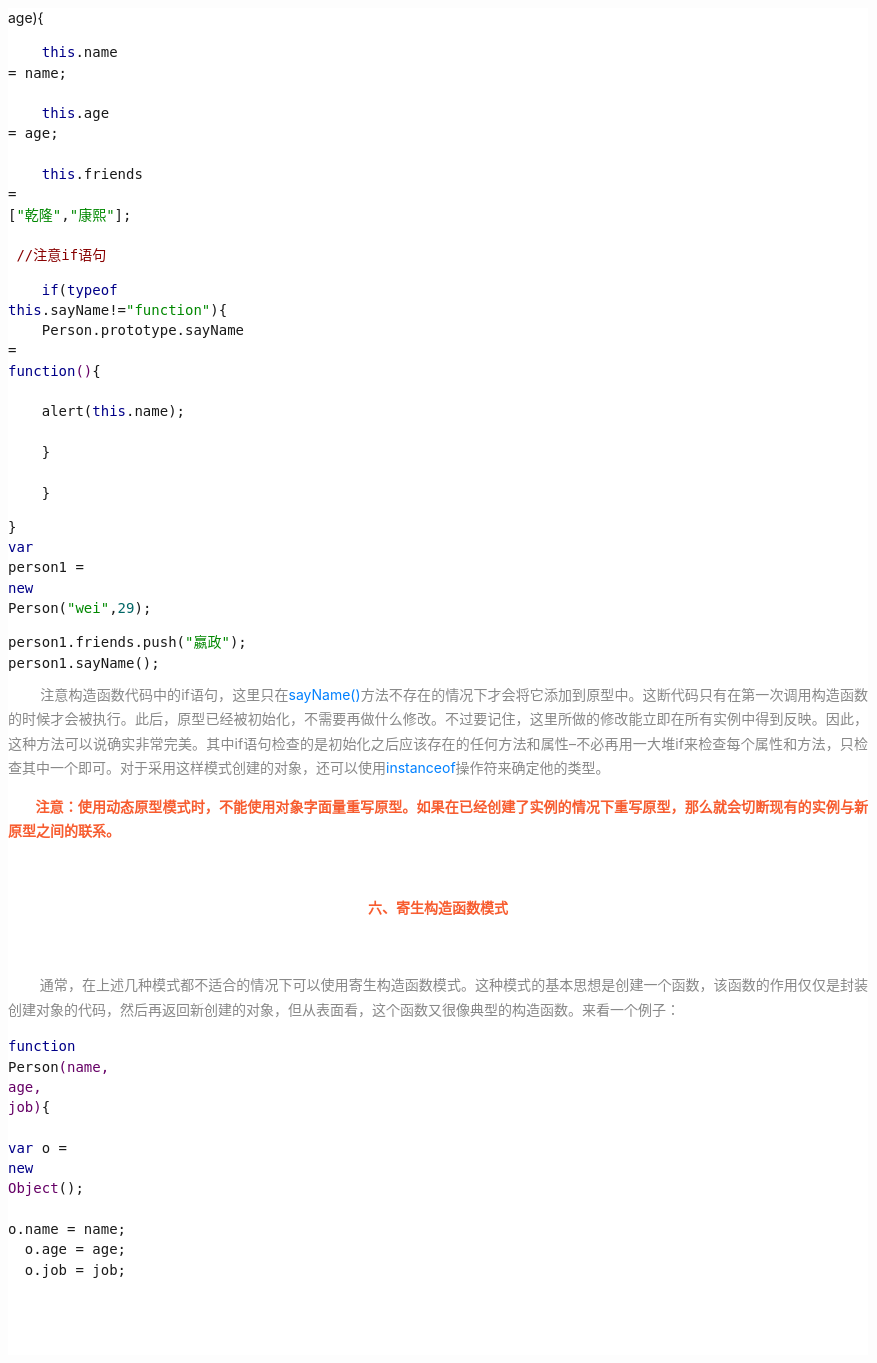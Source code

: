 age)</span>{</span></code><p style="white-space: normal;"><code class="" style=" display: block; background: transparent; color: inherit ; ; ; ; ; ; ; ; "><span style="font-size: 14px;"><span class="" style="font-size: 14px; color: rgb(0, 0, 136);">&nbsp;&nbsp;&nbsp;&nbsp;this</span>.name = name; &nbsp; &nbsp;</span></code><code class="" style=" display: block; background: transparent; color: inherit ; ; ; ; ; ; ; ; "><span style="font-size: 14px;"><span class="" style="font-size: 14px; color: rgb(0, 0, 136);">&nbsp;&nbsp;&nbsp;&nbsp;this</span>.age = age; &nbsp; &nbsp;</span></code><code class="" style=" display: block; background: transparent; color: inherit ; ; ; ; ; ; ; ; "><span style="font-size: 14px;"><span class="" style="font-size: 14px; color: rgb(0, 0, 136);">&nbsp;&nbsp;&nbsp;&nbsp;this</span>.friends = [<span class="" style="font-size: 14px; color: rgb(0, 136, 0);">"乾隆"</span>,<span class="" style="font-size: 14px; color: rgb(0, 136, 0);">"康熙"</span>]; &nbsp; &nbsp;<span class="" style="font-size: 14px; color: rgb(136, 0, 0);">//注意if语句</span></span></code></p><code class="" style=" display: block; background: transparent; color: inherit ; ; ; ; ; ; ; ; "><span style="font-size: 14px;">&nbsp;&nbsp;&nbsp;&nbsp;<span class="" style="font-size: 14px; color: rgb(0, 0, 136);">if</span>(<span class="" style="font-size: 14px; color: rgb(0, 0, 136);">typeof</span> <span class="" style="font-size: 14px; color: rgb(0, 0, 136);">this</span>.sayName!=<span class="" style="font-size: 14px; color: rgb(0, 136, 0);">"function"</span>){<br>&nbsp;&nbsp;&nbsp;&nbsp;Person.prototype.sayName = <span class="" style="font-size: 14px; color: rgb(0, 0, 136);">function</span><span class="" style="font-size: 14px; color: rgb(102, 0, 102);">()</span>{ <br>&nbsp;&nbsp;&nbsp;&nbsp;alert(<span class="" style="font-size: 14px; color: rgb(0, 0, 136);">this</span>.name);
 &nbsp; &nbsp; &nbsp; &nbsp;<br>&nbsp;&nbsp;&nbsp;&nbsp;} &nbsp; &nbsp;<br>&nbsp;&nbsp;&nbsp;&nbsp;}</span></code><p style="white-space: normal;"><code class="" style=" display: block; background: transparent; color: inherit ; ; ; ; ; ; ; ; "><span style="font-size: 14px;">}</span></code><code class="" style=" display: block; background: transparent; color: inherit ; ; ; ; ; ; ; ; "><span style="font-size: 14px;"><span class="" style="font-size: 14px; color: rgb(0, 0, 136);">var</span> person1 = <span class="" style="font-size: 14px; color: rgb(0, 0, 136);">new</span> Person(<span class="" style="font-size: 14px; color: rgb(0, 136, 0);">"wei"</span>,<span class="" style="font-size: 14px; color: rgb(0, 102, 102);">29</span>);</span></code></p><code class="" style=" display: block; background: transparent; color: inherit ; ; ; ; ; ; ; ; "><span style="font-size: 14px;">person1.friends.push(<span class="" style="font-size: 14px; color: rgb(0, 136, 0);">"嬴政"</span>);
person1.sayName();</span></code></pre></section><p style="line-height: 1.75em; text-align: justify; margin-top: 10px; font-size: 14px; color: rgb(161, 161, 161); white-space: normal;"><span style="color: rgb(136, 136, 136);">&nbsp;&nbsp;&nbsp;&nbsp;&nbsp;&nbsp;&nbsp;&nbsp;注意构造函数代码中的if语句，这里只在<span style="color: rgb(0, 128, 255);">sayName()</span>方法不存在的情况下才会将它添加到原型中。这断代码只有在第一次调用构造函数的时候才会被执行。此后，原型已经被初始化，不需要再做什么修改。不过要记住，这里所做的修改能立即在所有实例中得到反映。因此，这种方法可以说确实非常完美。其中if语句检查的是初始化之后应该存在的任何方法和属性–不必再用一大堆if来检查每个属性和方法，只检查其中一个即可。对于采用这样模式创建的对象，还可以使用<span style="color: rgb(0, 128, 255);">instanceof</span>操作符来确定他的类型。</span></p><p style="line-height: 1.75em; text-align: justify; margin-top: 10px; font-size: 14px; color: rgb(161, 161, 161); white-space: normal;"><span style="color: rgb(247, 92, 47);"><strong>&nbsp;&nbsp;&nbsp;&nbsp;&nbsp;&nbsp;&nbsp;&nbsp;注意：使用动态原型模式时，不能使用对象字面量重写原型。如果在已经创建了实例的情况下重写原型，那么就会切断现有的实例与新原型之间的联系。</strong></span><span style="color: rgb(136, 136, 136);"><br></span></p><p style="line-height: 1.75em; text-align: justify; margin-top: 10px; font-size: 14px; color: rgb(161, 161, 161); white-space: normal;"><br></p><p style="line-height: 1.75em; text-align: center; margin-top: 10px; font-size: 14px; color: rgb(161, 161, 161); white-space: normal;"><strong><span style="color: rgb(247, 92, 47);">六、寄生构造函数模式</span></strong></p><p style="line-height: 1.75em; text-align: justify; margin-top: 10px; font-size: 14px; color: rgb(161, 161, 161); white-space: normal;"><br></p><p style="line-height: 1.75em; text-align: justify; margin-top: 10px; font-size: 14px; color: rgb(161, 161, 161); white-space: normal;"><span style="color: rgb(136, 136, 136);">&nbsp;&nbsp;&nbsp;&nbsp;&nbsp;&nbsp;&nbsp;&nbsp;通常，在上述几种模式都不适合的情况下可以使用寄生构造函数模式。这种模式的基本思想是创建一个函数，该函数的作用仅仅是封装创建对象的代码，然后再返回新创建的对象，但从表面看，这个函数又很像典型的构造函数。来看一个例子：</span></p><pre class="" name="code" style=" white-space: nowrap; word-wrap: break-word; box-sizing: border-box;  overflow-y: hidden; overflow-x: auto; margin-top: 0px; margin-bottom: 1.1em ; ; ; ; ; ; ; ; ; ; ; ; ; "><code class="" style=" display: block; background: transparent; color: inherit; box-sizing: border-box ; ; ; ; ; ; ; "><span style="font-size: 14px;"><span class="" style="box-sizing: border-box;"><span class="" style="color: rgb(0, 0, 136); box-sizing: border-box;">function</span> <span class="" style="box-sizing: border-box;">Person</span><span class="" style="color: rgb(102, 0, 102); box-sizing: border-box;">(name, age, job)</span>{</span><br><span class="" style="color: rgb(0, 0, 136); box-sizing: border-box;">&nbsp; var</span> o = <span class="" style="color: rgb(0, 0, 136); box-sizing: border-box;">new</span> <span class="" style="color: rgb(102, 0, 102); box-sizing: border-box;">Object</span>();<br>&nbsp; o.name = name;<br>&nbsp; o.age = age;
 &nbsp; &nbsp;<br>&nbsp; o.job = job;